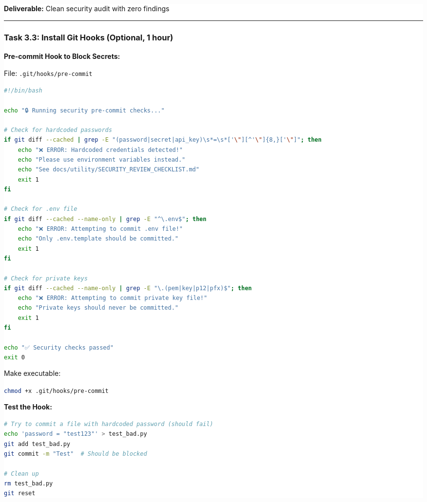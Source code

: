 
**Deliverable:** Clean security audit with zero findings

---

### Task 3.3: Install Git Hooks (Optional, 1 hour)

**Pre-commit Hook to Block Secrets:**

File: `.git/hooks/pre-commit`

```bash
#!/bin/bash

echo "🔒 Running security pre-commit checks..."

# Check for hardcoded passwords
if git diff --cached | grep -E "(password|secret|api_key)\s*=\s*['\"][^'\"]{8,}['\"]"; then
    echo "❌ ERROR: Hardcoded credentials detected!"
    echo "Please use environment variables instead."
    echo "See docs/utility/SECURITY_REVIEW_CHECKLIST.md"
    exit 1
fi

# Check for .env file
if git diff --cached --name-only | grep -E "^\.env$"; then
    echo "❌ ERROR: Attempting to commit .env file!"
    echo "Only .env.template should be committed."
    exit 1
fi

# Check for private keys
if git diff --cached --name-only | grep -E "\.(pem|key|p12|pfx)$"; then
    echo "❌ ERROR: Attempting to commit private key file!"
    echo "Private keys should never be committed."
    exit 1
fi

echo "✅ Security checks passed"
exit 0
```

Make executable:
```bash
chmod +x .git/hooks/pre-commit
```

**Test the Hook:**
```bash
# Try to commit a file with hardcoded password (should fail)
echo 'password = "test123"' > test_bad.py
git add test_bad.py
git commit -m "Test"  # Should be blocked

# Clean up
rm test_bad.py
git reset
```
